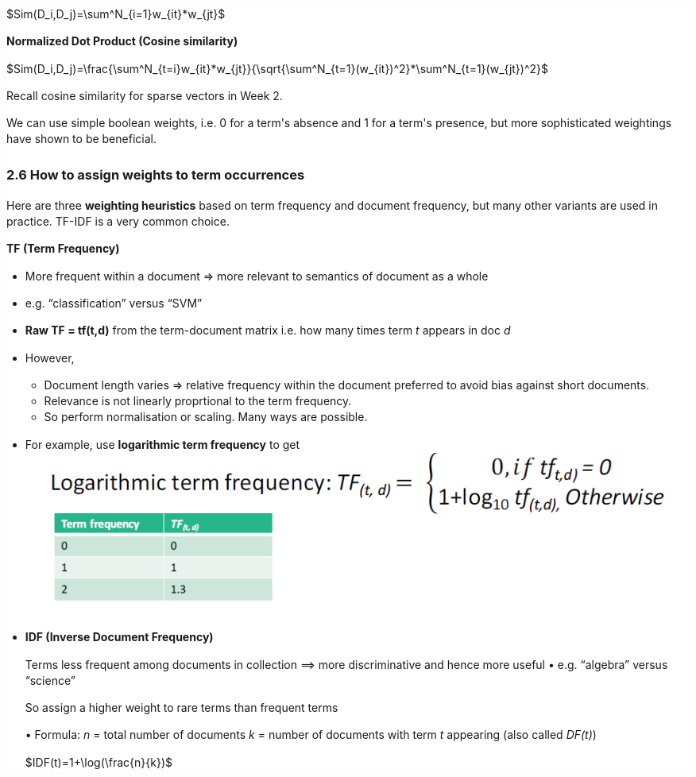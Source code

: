 $Sim(D_i,D_j)=\sum^N_{i=1}w_{it}*w_{jt}$

**Normalized Dot Product (Cosine similarity)**

$Sim(D_i,D_j)=\frac{\sum^N_{t=i}w_{it}*w_{jt}}{\sqrt{\sum^N_{t=1}(w_{it})^2}*\sum^N_{t=1}(w_{jt})^2}$

Recall cosine similarity for sparse vectors in Week 2.

We can use simple boolean weights, i.e. 0 for a term's absence and 1 for a term's presence, but more sophisticated weightings have shown to be beneficial.

### 2.6 How to assign weights to term occurrences

Here are three **weighting heuristics** based on term frequency and document frequency, but many other variants are used in practice. TF-IDF is a very common choice.

**TF (Term Frequency)**

- More frequent within a document => more relevant to semantics of document as a whole

- e.g. “classification” versus “SVM”

- **Raw TF = tf(t,d)** from the term-document  matrix i.e. how many times term *t* appears in doc *d*

- However,
  - Document length varies => relative frequency within the document preferred to avoid bias against short documents.
  - Relevance is not linearly proprtional to the term frequency.
  - So perform normalisation or scaling. Many ways are possible.

- For example, use **logarithmic term frequency** to get![TF](TF.png)

- **IDF (Inverse Document Frequency)**

  Terms less frequent among documents in collection ==> more discriminative and hence more useful
  • e.g. “algebra” versus “science”

  So assign a higher weight to rare terms than frequent terms

  • Formula:
  *n* = total number of documents
  *k* = number of documents with term *t* appearing (also called *DF(t)*)

  $IDF(t)=1+\log(\frac{n}{k})$
